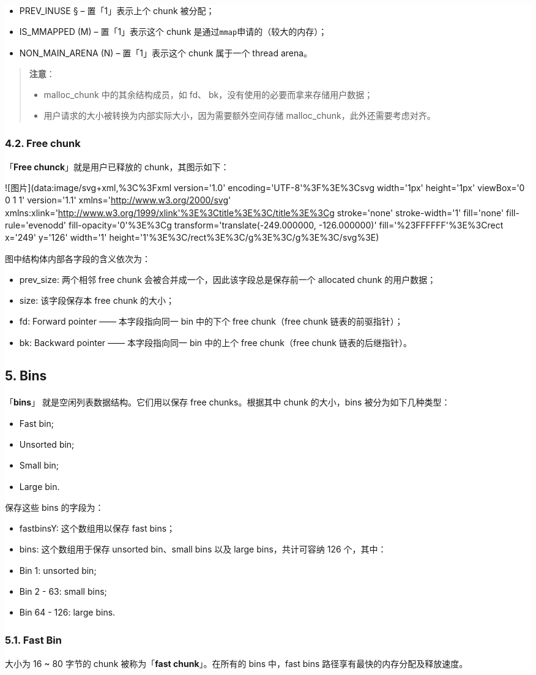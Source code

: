 
- PREV_INUSE § – 置「1」表示上个 chunk 被分配；
    
- IS_MMAPPED (M) – 置「1」表示这个 chunk 是通过`mmap`申请的（较大的内存）；
    
- NON_MAIN_ARENA (N) – 置「1」表示这个 chunk 属于一个 thread arena。
    

> **注意**：
> 
> - malloc_chunk 中的其余结构成员，如 fd、 bk，没有使用的必要而拿来存储用户数据；
>     
> - 用户请求的大小被转换为内部实际大小，因为需要额外空间存储 malloc_chunk，此外还需要考虑对齐。
>     

### 4.2. Free chunk

「**Free chunck**」就是用户已释放的 chunk，其图示如下：

![图片](data:image/svg+xml,%3C%3Fxml version='1.0' encoding='UTF-8'%3F%3E%3Csvg width='1px' height='1px' viewBox='0 0 1 1' version='1.1' xmlns='http://www.w3.org/2000/svg' xmlns:xlink='http://www.w3.org/1999/xlink'%3E%3Ctitle%3E%3C/title%3E%3Cg stroke='none' stroke-width='1' fill='none' fill-rule='evenodd' fill-opacity='0'%3E%3Cg transform='translate(-249.000000, -126.000000)' fill='%23FFFFFF'%3E%3Crect x='249' y='126' width='1' height='1'%3E%3C/rect%3E%3C/g%3E%3C/g%3E%3C/svg%3E)

图中结构体内部各字段的含义依次为：

- prev_size: 两个相邻 free chunk 会被合并成一个，因此该字段总是保存前一个 allocated chunk 的用户数据；
    
- size: 该字段保存本 free chunk 的大小；
    
- fd: Forward pointer —— 本字段指向同一 bin 中的下个 free chunk（free chunk 链表的前驱指针）；
    
- bk: Backward pointer —— 本字段指向同一 bin 中的上个 free chunk（free chunk 链表的后继指针）。
    

## 5. Bins

「**bins**」 就是空闲列表数据结构。它们用以保存 free chunks。根据其中 chunk 的大小，bins 被分为如下几种类型：

- Fast bin;
    
- Unsorted bin;
    
- Small bin;
    
- Large bin.
    

保存这些 bins 的字段为：

- fastbinsY: 这个数组用以保存 fast bins；
    
- bins: 这个数组用于保存 unsorted bin、small bins 以及 large bins，共计可容纳 126 个，其中：
    

- Bin 1: unsorted bin;
    
- Bin 2 - 63: small bins;
    
- Bin 64 - 126: large bins.
    

### 5.1. Fast Bin

大小为 16 ~ 80 字节的 chunk 被称为「**fast chunk**」。在所有的 bins 中，fast bins 路径享有最快的内存分配及释放速度。
